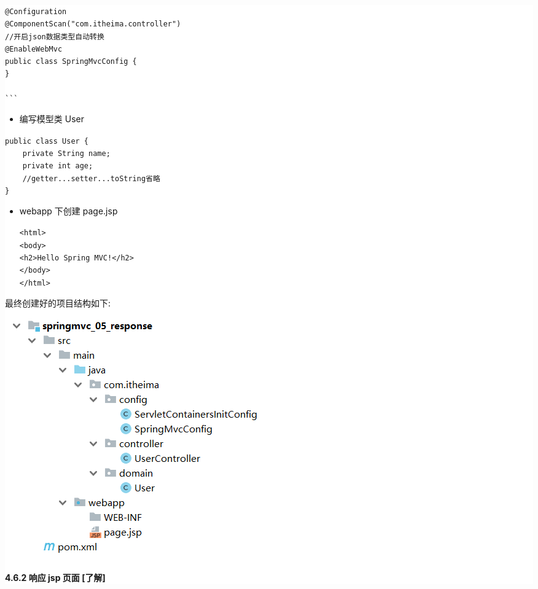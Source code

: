    @Configuration
    @ComponentScan("com.itheima.controller")
    //开启json数据类型自动转换
    @EnableWebMvc
    public class SpringMvcConfig {
    }
     
    ```
    
*   编写模型类 User
    

```
public class User {
    private String name;
    private int age;
    //getter...setter...toString省略
}
```

*   webapp 下创建 page.jsp
    
    ```
    <html>
    <body>
    <h2>Hello Spring MVC!</h2>
    </body>
    </html>
    ```
    

最终创建好的项目结构如下:

![](<assets/1740015641286.png>)

#### 4.6.2 响应 jsp 页面 [了解]
